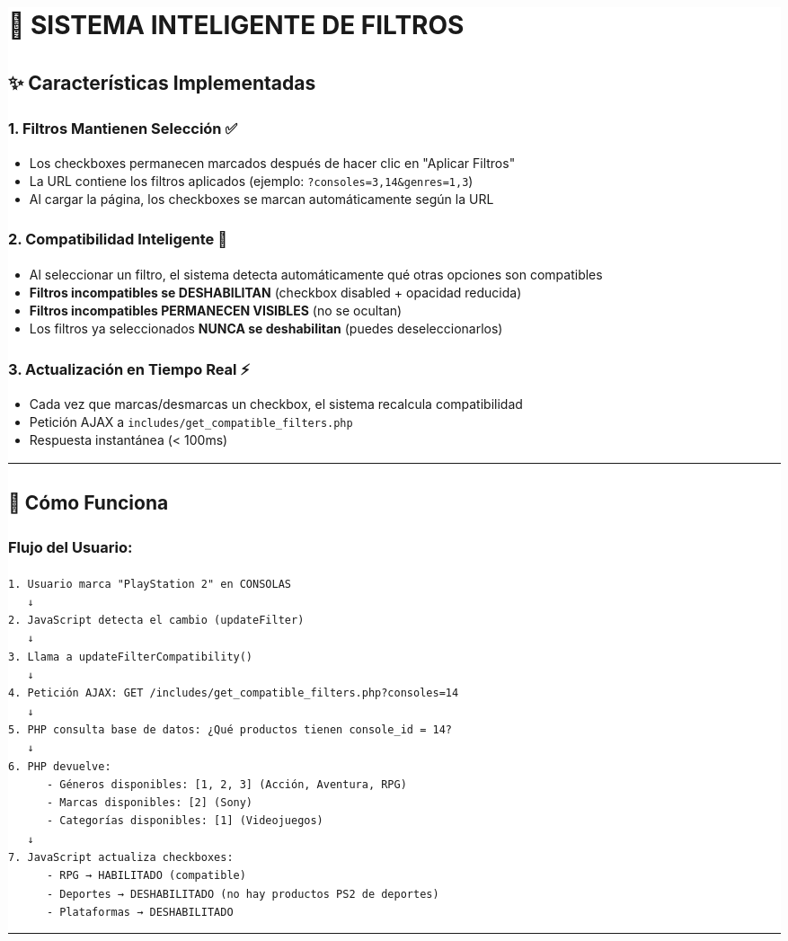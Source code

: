 # 🎯 SISTEMA INTELIGENTE DE FILTROS

## ✨ Características Implementadas

### 1. **Filtros Mantienen Selección** ✅
- Los checkboxes permanecen marcados después de hacer clic en "Aplicar Filtros"
- La URL contiene los filtros aplicados (ejemplo: `?consoles=3,14&genres=1,3`)
- Al cargar la página, los checkboxes se marcan automáticamente según la URL

### 2. **Compatibilidad Inteligente** 🧠
- Al seleccionar un filtro, el sistema detecta automáticamente qué otras opciones son compatibles
- **Filtros incompatibles se DESHABILITAN** (checkbox disabled + opacidad reducida)
- **Filtros incompatibles PERMANECEN VISIBLES** (no se ocultan)
- Los filtros ya seleccionados **NUNCA se deshabilitan** (puedes deseleccionarlos)

### 3. **Actualización en Tiempo Real** ⚡
- Cada vez que marcas/desmarcas un checkbox, el sistema recalcula compatibilidad
- Petición AJAX a `includes/get_compatible_filters.php`
- Respuesta instantánea (< 100ms)

---

## 🔧 Cómo Funciona

### **Flujo del Usuario:**

```
1. Usuario marca "PlayStation 2" en CONSOLAS
   ↓
2. JavaScript detecta el cambio (updateFilter)
   ↓
3. Llama a updateFilterCompatibility()
   ↓
4. Petición AJAX: GET /includes/get_compatible_filters.php?consoles=14
   ↓
5. PHP consulta base de datos: ¿Qué productos tienen console_id = 14?
   ↓
6. PHP devuelve:
      - Géneros disponibles: [1, 2, 3] (Acción, Aventura, RPG)
      - Marcas disponibles: [2] (Sony)
      - Categorías disponibles: [1] (Videojuegos)
   ↓
7. JavaScript actualiza checkboxes:
      - RPG → HABILITADO (compatible)
      - Deportes → DESHABILITADO (no hay productos PS2 de deportes)
      - Plataformas → DESHABILITADO
```

---
